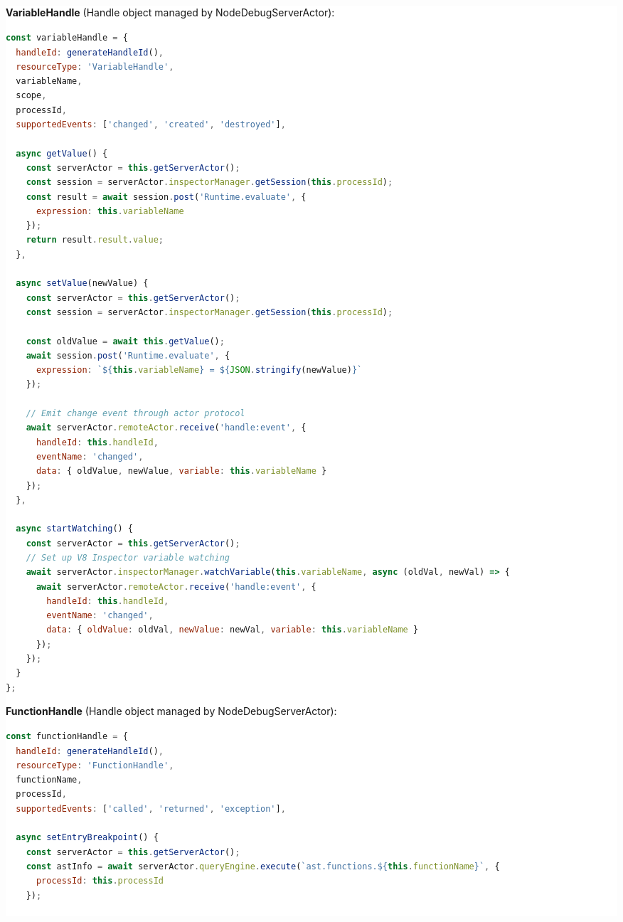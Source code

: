 **VariableHandle** (Handle object managed by NodeDebugServerActor):
```javascript
const variableHandle = {
  handleId: generateHandleId(),
  resourceType: 'VariableHandle', 
  variableName,
  scope,
  processId,
  supportedEvents: ['changed', 'created', 'destroyed'],
  
  async getValue() {
    const serverActor = this.getServerActor();
    const session = serverActor.inspectorManager.getSession(this.processId);
    const result = await session.post('Runtime.evaluate', {
      expression: this.variableName
    });
    return result.result.value;
  },
  
  async setValue(newValue) {
    const serverActor = this.getServerActor();
    const session = serverActor.inspectorManager.getSession(this.processId);
    
    const oldValue = await this.getValue();
    await session.post('Runtime.evaluate', {
      expression: `${this.variableName} = ${JSON.stringify(newValue)}`
    });
    
    // Emit change event through actor protocol
    await serverActor.remoteActor.receive('handle:event', {
      handleId: this.handleId,
      eventName: 'changed',
      data: { oldValue, newValue, variable: this.variableName }
    });
  },
  
  async startWatching() {
    const serverActor = this.getServerActor();
    // Set up V8 Inspector variable watching
    await serverActor.inspectorManager.watchVariable(this.variableName, async (oldVal, newVal) => {
      await serverActor.remoteActor.receive('handle:event', {
        handleId: this.handleId,
        eventName: 'changed',
        data: { oldValue: oldVal, newValue: newVal, variable: this.variableName }
      });
    });
  }
};
```

**FunctionHandle** (Handle object managed by NodeDebugServerActor):
```javascript
const functionHandle = {
  handleId: generateHandleId(),
  resourceType: 'FunctionHandle',
  functionName,
  processId,
  supportedEvents: ['called', 'returned', 'exception'],
  
  async setEntryBreakpoint() {
    const serverActor = this.getServerActor();
    const astInfo = await serverActor.queryEngine.execute(`ast.functions.${this.functionName}`, {
      processId: this.processId
    });
    
```